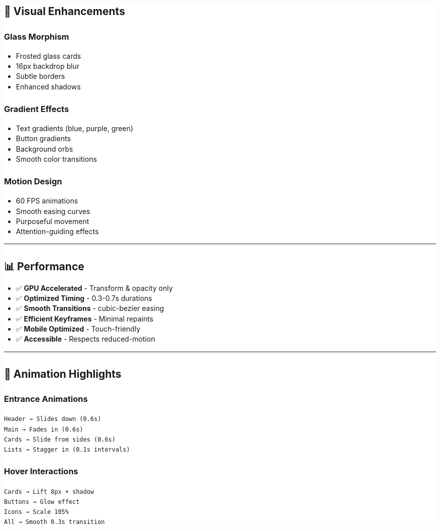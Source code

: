 
## 🎨 Visual Enhancements

### **Glass Morphism**
- Frosted glass cards
- 16px backdrop blur
- Subtle borders
- Enhanced shadows

### **Gradient Effects**
- Text gradients (blue, purple, green)
- Button gradients
- Background orbs
- Smooth color transitions

### **Motion Design**
- 60 FPS animations
- Smooth easing curves
- Purposeful movement
- Attention-guiding effects

---

## 📊 Performance

- ✅ **GPU Accelerated** - Transform & opacity only
- ✅ **Optimized Timing** - 0.3-0.7s durations
- ✅ **Smooth Transitions** - cubic-bezier easing
- ✅ **Efficient Keyframes** - Minimal repaints
- ✅ **Mobile Optimized** - Touch-friendly
- ✅ **Accessible** - Respects reduced-motion

---

## 🎯 Animation Highlights

### **Entrance Animations**
```
Header → Slides down (0.6s)
Main → Fades in (0.6s)  
Cards → Slide from sides (0.6s)
Lists → Stagger in (0.1s intervals)
```

### **Hover Interactions**
```
Cards → Lift 8px + shadow
Buttons → Glow effect
Icons → Scale 105%
All → Smooth 0.3s transition
```
